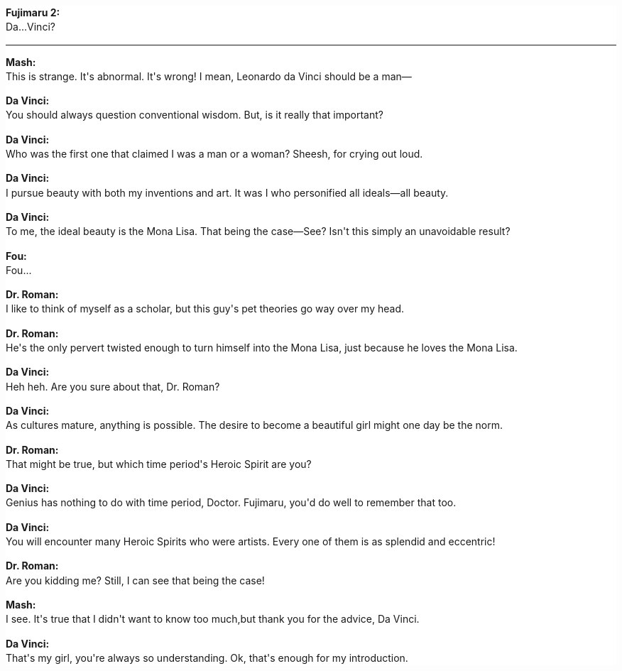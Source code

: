 **Fujimaru 2:**   
Da...Vinci?   
   
  
---  
  
   
**Mash:**   
This is strange. It's abnormal. It's wrong! I mean, Leonardo da Vinci should be a man&mdash;  
   
**Da Vinci:**   
You should always question conventional wisdom. But, is it really that important?   
   
**Da Vinci:**   
Who was the first one that claimed I was a man or a woman? Sheesh, for crying out loud.   
   
**Da Vinci:**   
I pursue beauty with both my inventions and art. It was I who personified all ideals&mdash;all beauty.   
   
**Da Vinci:**   
To me, the ideal beauty is the Mona Lisa. That being the case&mdash;See? Isn't this simply an unavoidable result?   
   
**Fou:**   
Fou...  
   
**Dr. Roman:**   
I like to think of myself as a scholar, but this guy's pet theories go way over my head.   
   
**Dr. Roman:**   
He's the only pervert twisted enough to turn himself into the Mona Lisa, just because he loves the Mona Lisa.   
   
**Da Vinci:**   
Heh heh. Are you sure about that, Dr. Roman?   
   
**Da Vinci:**   
As cultures mature, anything is possible. The desire to become a beautiful girl might one day be the norm.   
   
**Dr. Roman:**   
That might be true, but which time period's Heroic Spirit are you?   
   
**Da Vinci:**   
Genius has nothing to do with time period, Doctor. Fujimaru, you'd do well to remember that too.   
   
**Da Vinci:**   
You will encounter many Heroic Spirits who were artists. Every one of them is as splendid and eccentric!   
   
**Dr. Roman:**   
Are you kidding me? Still, I can see that being the case!   
   
**Mash:**   
I see. It's true that I didn't want to know too much,but thank you for the advice, Da Vinci.   
   
**Da Vinci:**   
That's my girl, you're always so understanding. Ok, that's enough for my introduction.   
   